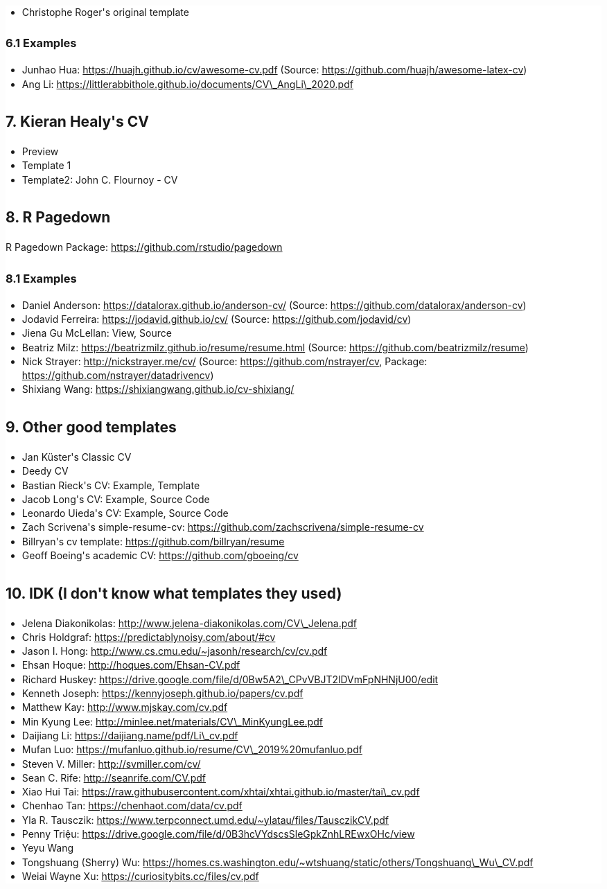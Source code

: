 -   Christophe Roger's original template

### 6.1 Examples

-   Junhao Hua: https://huajh.github.io/cv/awesome-cv.pdf (Source: https://github.com/huajh/awesome-latex-cv)
-   Ang Li: https://littlerabbithole.github.io/documents/CV\_AngLi\_2020.pdf

7\. Kieran Healy's CV
---------------------

-   Preview
-   Template 1
-   Template2: John C. Flournoy - CV

8\. R Pagedown
--------------

R Pagedown Package: https://github.com/rstudio/pagedown

### 8.1 Examples

-   Daniel Anderson: https://datalorax.github.io/anderson-cv/ (Source: https://github.com/datalorax/anderson-cv)
-   Jodavid Ferreira: https://jodavid.github.io/cv/ (Source: https://github.com/jodavid/cv)
-   Jiena Gu McLellan: View, Source
-   Beatriz Milz: https://beatrizmilz.github.io/resume/resume.html (Source: https://github.com/beatrizmilz/resume)
-   Nick Strayer: http://nickstrayer.me/cv/ (Source: https://github.com/nstrayer/cv, Package: https://github.com/nstrayer/datadrivencv)
-   Shixiang Wang: https://shixiangwang.github.io/cv-shixiang/

9\. Other good templates
------------------------

-   Jan Küster's Classic CV
-   Deedy CV
-   Bastian Rieck's CV: Example, Template
-   Jacob Long's CV: Example, Source Code
-   Leonardo Uieda's CV: Example, Source Code
-   Zach Scrivena's simple-resume-cv: https://github.com/zachscrivena/simple-resume-cv
-   Billryan's cv template: https://github.com/billryan/resume
-   Geoff Boeing's academic CV: https://github.com/gboeing/cv

10\. IDK (I don't know what templates they used)
------------------------------------------------

-   Jelena Diakonikolas: http://www.jelena-diakonikolas.com/CV\_Jelena.pdf
-   Chris Holdgraf: https://predictablynoisy.com/about/#cv
-   Jason I. Hong: http://www.cs.cmu.edu/~jasonh/research/cv/cv.pdf
-   Ehsan Hoque: http://hoques.com/Ehsan-CV.pdf
-   Richard Huskey: https://drive.google.com/file/d/0Bw5A2\_CPvVBJT2lDVmFpNHNjU00/edit
-   Kenneth Joseph: https://kennyjoseph.github.io/papers/cv.pdf
-   Matthew Kay: http://www.mjskay.com/cv.pdf
-   Min Kyung Lee: http://minlee.net/materials/CV\_MinKyungLee.pdf
-   Daijiang Li: https://daijiang.name/pdf/Li\_cv.pdf
-   Mufan Luo: https://mufanluo.github.io/resume/CV\_2019%20mufanluo.pdf
-   Steven V. Miller: http://svmiller.com/cv/
-   Sean C. Rife: http://seanrife.com/CV.pdf
-   Xiao Hui Tai: https://raw.githubusercontent.com/xhtai/xhtai.github.io/master/tai\_cv.pdf
-   Chenhao Tan: https://chenhaot.com/data/cv.pdf
-   Yla R. Tausczik: https://www.terpconnect.umd.edu/~ylatau/files/TausczikCV.pdf
-   Penny Triệu: https://drive.google.com/file/d/0B3hcVYdscsSleGpkZnhLREwxOHc/view
-   Yeyu Wang
-   Tongshuang (Sherry) Wu: https://homes.cs.washington.edu/~wtshuang/static/others/Tongshuang\_Wu\_CV.pdf
-   Weiai Wayne Xu: https://curiositybits.cc/files/cv.pdf